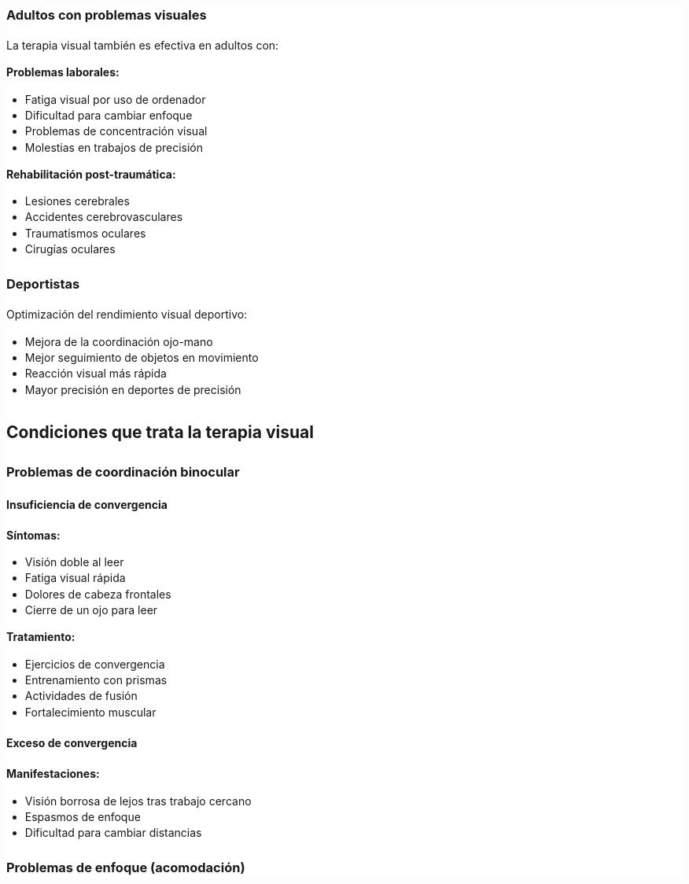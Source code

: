 ### Adultos con problemas visuales

La terapia visual también es efectiva en adultos con:

**Problemas laborales:**

- Fatiga visual por uso de ordenador
- Dificultad para cambiar enfoque
- Problemas de concentración visual
- Molestias en trabajos de precisión

**Rehabilitación post-traumática:**

- Lesiones cerebrales
- Accidentes cerebrovasculares
- Traumatismos oculares
- Cirugías oculares

### Deportistas

Optimización del rendimiento visual deportivo:

- Mejora de la coordinación ojo-mano
- Mejor seguimiento de objetos en movimiento
- Reacción visual más rápida
- Mayor precisión en deportes de precisión

## Condiciones que trata la terapia visual

### Problemas de coordinación binocular

#### Insuficiencia de convergencia

**Síntomas:**

- Visión doble al leer
- Fatiga visual rápida
- Dolores de cabeza frontales
- Cierre de un ojo para leer

**Tratamiento:**

- Ejercicios de convergencia
- Entrenamiento con prismas
- Actividades de fusión
- Fortalecimiento muscular

#### Exceso de convergencia

**Manifestaciones:**

- Visión borrosa de lejos tras trabajo cercano
- Espasmos de enfoque
- Dificultad para cambiar distancias

### Problemas de enfoque (acomodación)
